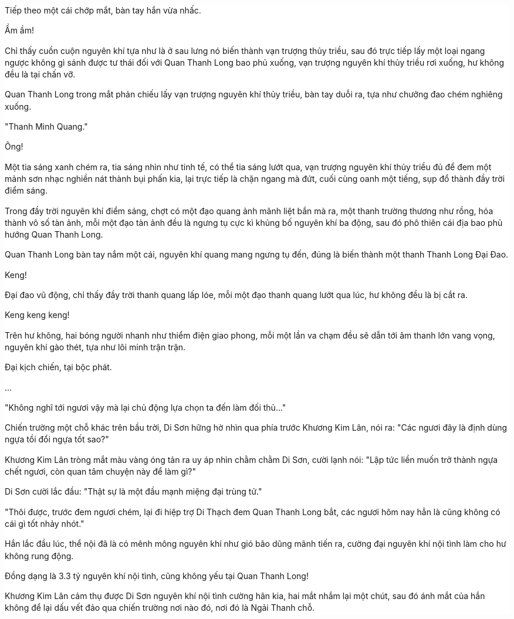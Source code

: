 Tiếp theo một cái chớp mắt, bàn tay hắn vừa nhấc.

Ầm ầm!

Chỉ thấy cuồn cuộn nguyên khí tựa như là ở sau lưng nó biến thành vạn trượng thủy triều, sau đó trực tiếp lấy một loại ngang ngược không gì sánh được tư thái đối với Quan Thanh Long bao phủ xuống, vạn trượng nguyên khí thủy triều rơi xuống, hư không đều là tại chấn vỡ.

Quan Thanh Long trong mắt phản chiếu lấy vạn trượng nguyên khí thủy triều, bàn tay duỗi ra, tựa như chưởng đao chém nghiêng xuống.

"Thanh Minh Quang."

Ông!

Một tia sáng xanh chém ra, tia sáng nhìn như tinh tế, có thể tia sáng lướt qua, vạn trượng nguyên khí thủy triều đủ để đem một mảnh sơn nhạc nghiền nát thành bụi phấn kia, lại trực tiếp là chặn ngang mà đứt, cuối cùng oanh một tiếng, sụp đổ thành đầy trời điểm sáng.

Trong đầy trời nguyên khí điểm sáng, chợt có một đạo quang ảnh mãnh liệt bắn mà ra, một thanh trường thương như rồng, hóa thành vô số tàn ảnh, mỗi một đạo tàn ảnh đều là ngưng tụ cực kì khủng bố nguyên khí ba động, sau đó phô thiên cái địa bao phủ hướng Quan Thanh Long.

Quan Thanh Long bàn tay nắm một cái, nguyên khí quang mang ngưng tụ đến, đúng là biến thành một thanh Thanh Long Đại Đao.

Keng!

Đại đao vũ động, chỉ thấy đầy trời thanh quang lấp lóe, mỗi một đạo thanh quang lướt qua lúc, hư không đều là bị cắt ra.

Keng keng keng!

Trên hư không, hai bóng người nhanh như thiểm điện giao phong, mỗi một lần va chạm đều sẽ dẫn tới âm thanh lớn vang vọng, nguyên khí gào thét, tựa như lôi minh trận trận.

Đại kịch chiến, tại bộc phát.

...

"Không nghĩ tới ngươi vậy mà lại chủ động lựa chọn ta đến làm đối thủ..."

Chiến trường một chỗ khác trên bầu trời, Di Sơn hững hờ nhìn qua phía trước Khương Kim Lân, nói ra: "Các ngươi đây là định dùng ngựa tồi đổi ngựa tốt sao?"

Khương Kim Lân tròng mắt màu vàng óng tản ra uy áp nhìn chằm chằm Di Sơn, cười lạnh nói: "Lập tức liền muốn trở thành ngựa chết ngươi, còn quan tâm chuyện này để làm gì?"

Di Sơn cười lắc đầu: "Thật sự là một đầu mạnh miệng đại trùng tử."

"Thôi được, trước đem ngươi chém, lại đi hiệp trợ Di Thạch đem Quan Thanh Long bắt, các ngươi hôm nay hẳn là cũng không có cái gì tốt nhảy nhót."

Hắn lắc đầu lúc, thể nội đã là có mênh mông nguyên khí như gió bão dũng mãnh tiến ra, cường đại nguyên khí nội tình làm cho hư không rung động.

Đồng dạng là 3.3 tỷ nguyên khí nội tình, cũng không yếu tại Quan Thanh Long!

Khương Kim Lân cảm thụ được Di Sơn nguyên khí nội tình cường hãn kia, hai mắt nhắm lại một chút, sau đó ánh mắt của hắn không để lại dấu vết đảo qua chiến trường nơi nào đó, nơi đó là Ngải Thanh chỗ.
